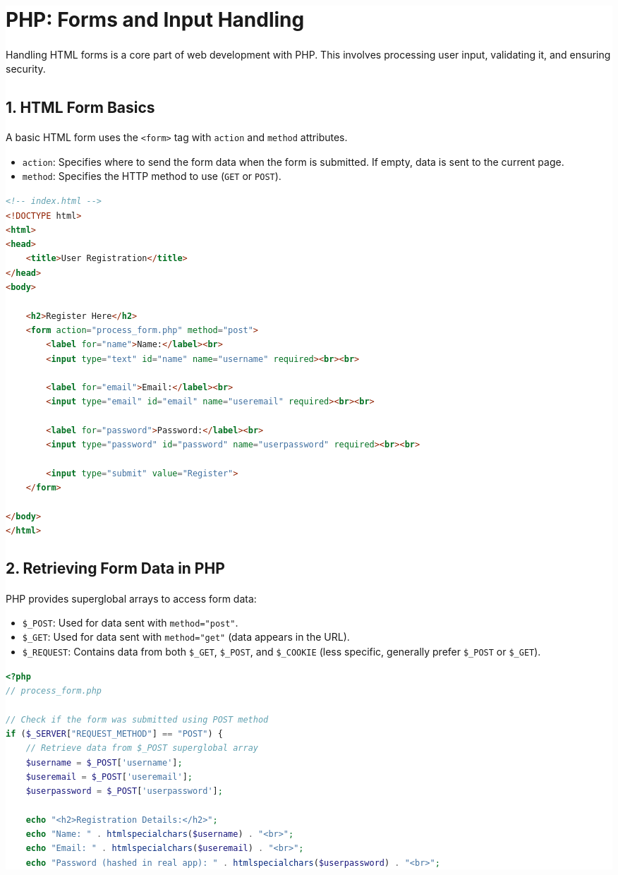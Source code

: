 # PHP: Forms and Input Handling

Handling HTML forms is a core part of web development with PHP. This involves processing user input, validating it, and ensuring security.

## 1. HTML Form Basics

A basic HTML form uses the `<form>` tag with `action` and `method` attributes.

*   `action`: Specifies where to send the form data when the form is submitted. If empty, data is sent to the current page.
*   `method`: Specifies the HTTP method to use (`GET` or `POST`).

```html
<!-- index.html -->
<!DOCTYPE html>
<html>
<head>
    <title>User Registration</title>
</head>
<body>

    <h2>Register Here</h2>
    <form action="process_form.php" method="post">
        <label for="name">Name:</label><br>
        <input type="text" id="name" name="username" required><br><br>

        <label for="email">Email:</label><br>
        <input type="email" id="email" name="useremail" required><br><br>

        <label for="password">Password:</label><br>
        <input type="password" id="password" name="userpassword" required><br><br>

        <input type="submit" value="Register">
    </form>

</body>
</html>
```

## 2. Retrieving Form Data in PHP

PHP provides superglobal arrays to access form data:

*   `$_POST`: Used for data sent with `method="post"`.
*   `$_GET`: Used for data sent with `method="get"` (data appears in the URL).
*   `$_REQUEST`: Contains data from both `$_GET`, `$_POST`, and `$_COOKIE` (less specific, generally prefer `$_POST` or `$_GET`).

```php
<?php
// process_form.php

// Check if the form was submitted using POST method
if ($_SERVER["REQUEST_METHOD"] == "POST") {
    // Retrieve data from $_POST superglobal array
    $username = $_POST['username'];
    $useremail = $_POST['useremail'];
    $userpassword = $_POST['userpassword'];

    echo "<h2>Registration Details:</h2>";
    echo "Name: " . htmlspecialchars($username) . "<br>";
    echo "Email: " . htmlspecialchars($useremail) . "<br>";
    echo "Password (hashed in real app): " . htmlspecialchars($userpassword) . "<br>";
```